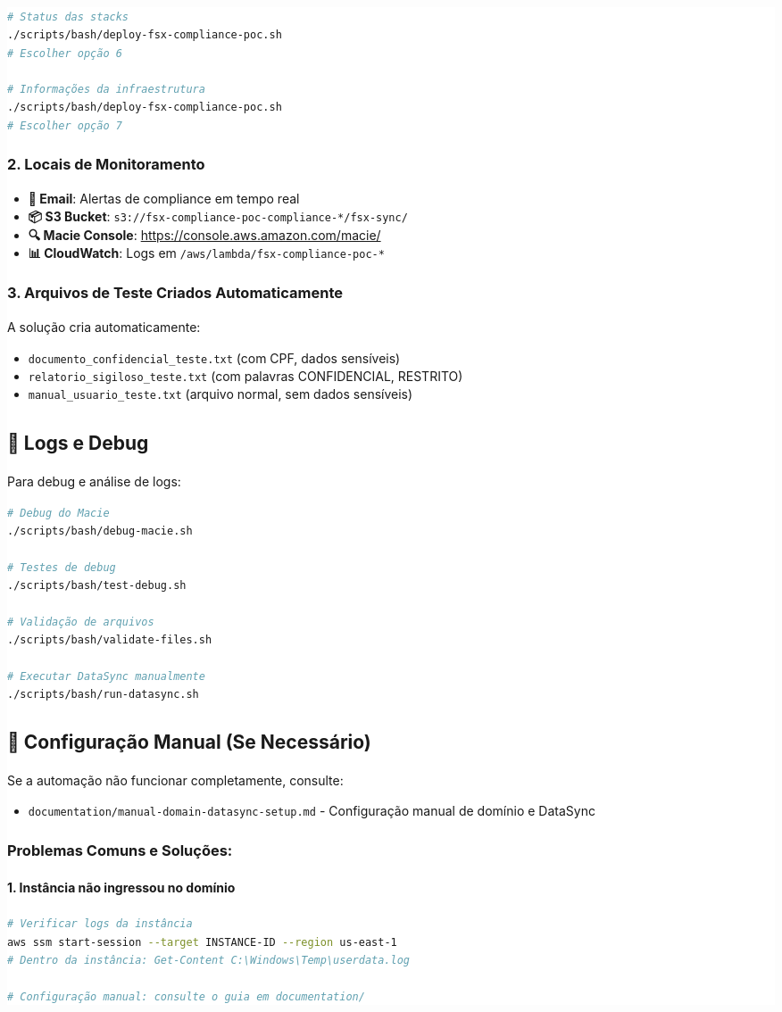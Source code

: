 ```bash
# Status das stacks
./scripts/bash/deploy-fsx-compliance-poc.sh
# Escolher opção 6

# Informações da infraestrutura
./scripts/bash/deploy-fsx-compliance-poc.sh
# Escolher opção 7
```

### 2. **Locais de Monitoramento**

- **📧 Email**: Alertas de compliance em tempo real
- **📦 S3 Bucket**: `s3://fsx-compliance-poc-compliance-*/fsx-sync/`
- **🔍 Macie Console**: https://console.aws.amazon.com/macie/
- **📊 CloudWatch**: Logs em `/aws/lambda/fsx-compliance-poc-*`

### 3. **Arquivos de Teste Criados Automaticamente**

A solução cria automaticamente:
- `documento_confidencial_teste.txt` (com CPF, dados sensíveis)
- `relatorio_sigiloso_teste.txt` (com palavras CONFIDENCIAL, RESTRITO)
- `manual_usuario_teste.txt` (arquivo normal, sem dados sensíveis)

## 📝 Logs e Debug

Para debug e análise de logs:
```bash
# Debug do Macie
./scripts/bash/debug-macie.sh

# Testes de debug
./scripts/bash/test-debug.sh

# Validação de arquivos
./scripts/bash/validate-files.sh

# Executar DataSync manualmente
./scripts/bash/run-datasync.sh
```

## 🔧 **Configuração Manual (Se Necessário)**

Se a automação não funcionar completamente, consulte:
- `documentation/manual-domain-datasync-setup.md` - Configuração manual de domínio e DataSync

### **Problemas Comuns e Soluções:**

#### **1. Instância não ingressou no domínio**
```bash
# Verificar logs da instância
aws ssm start-session --target INSTANCE-ID --region us-east-1
# Dentro da instância: Get-Content C:\Windows\Temp\userdata.log

# Configuração manual: consulte o guia em documentation/
```
